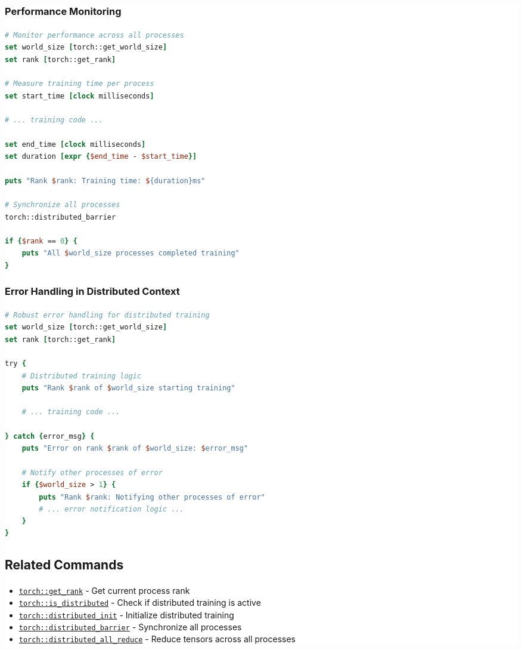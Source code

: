 ### Performance Monitoring
```tcl
# Monitor performance across all processes
set world_size [torch::get_world_size]
set rank [torch::get_rank]

# Measure training time per process
set start_time [clock milliseconds]

# ... training code ...

set end_time [clock milliseconds]
set duration [expr {$end_time - $start_time}]

puts "Rank $rank: Training time: ${duration}ms"

# Synchronize all processes
torch::distributed_barrier

if {$rank == 0} {
    puts "All $world_size processes completed training"
}
```

### Error Handling in Distributed Context
```tcl
# Robust error handling for distributed training
set world_size [torch::get_world_size]
set rank [torch::get_rank]

try {
    # Distributed training logic
    puts "Rank $rank of $world_size starting training"
    
    # ... training code ...
    
} catch {error_msg} {
    puts "Error on rank $rank of $world_size: $error_msg"
    
    # Notify other processes of error
    if {$world_size > 1} {
        puts "Rank $rank: Notifying other processes of error"
        # ... error notification logic ...
    }
}
```

## Related Commands

- [`torch::get_rank`](get_rank.md) - Get current process rank
- [`torch::is_distributed`](is_distributed.md) - Check if distributed training is active
- [`torch::distributed_init`](distributed_init.md) - Initialize distributed training
- [`torch::distributed_barrier`](distributed_barrier.md) - Synchronize all processes
- [`torch::distributed_all_reduce`](distributed_all_reduce.md) - Reduce tensors across all processes
